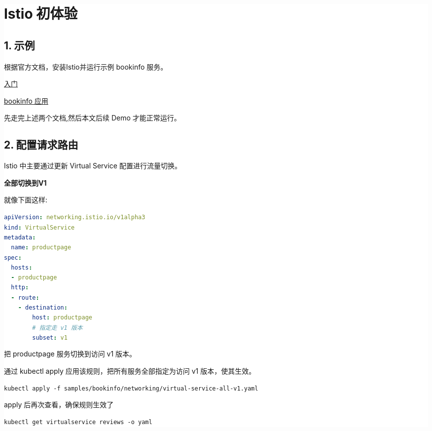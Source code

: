 # Istio 初体验

## 1. 示例

根据官方文档，安装Istio并运行示例 bookinfo 服务。

[入门](https://istio.io/latest/zh/docs/setup/getting-started)

[bookinfo 应用](https://istio.io/latest/zh/docs/examples/bookinfo)



先走完上述两个文档,然后本文后续 Demo 才能正常运行。



## 2. 配置请求路由

Istio 中主要通过更新 Virtual Service 配置进行流量切换。



**全部切换到V1**

就像下面这样:

```yaml
apiVersion: networking.istio.io/v1alpha3
kind: VirtualService
metadata:
  name: productpage
spec:
  hosts:
  - productpage
  http:
  - route:
    - destination:
        host: productpage
        # 指定走 v1 版本
        subset: v1
```

把 productpage 服务切换到访问 v1 版本。



通过 kubectl apply 应用该规则，把所有服务全部指定为访问 v1 版本，使其生效。

```shell
kubectl apply -f samples/bookinfo/networking/virtual-service-all-v1.yaml
```

apply 后再次查看，确保规则生效了

```shell
kubectl get virtualservice reviews -o yaml
```


